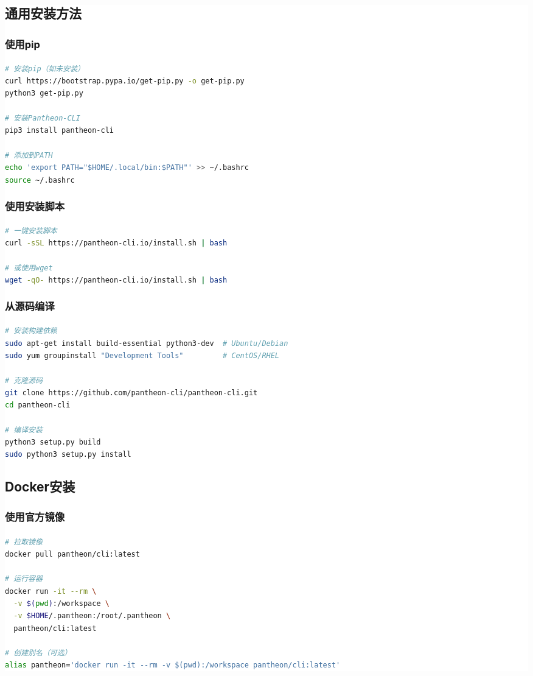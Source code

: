 ## 通用安装方法

### 使用pip

```bash
# 安装pip（如未安装）
curl https://bootstrap.pypa.io/get-pip.py -o get-pip.py
python3 get-pip.py

# 安装Pantheon-CLI
pip3 install pantheon-cli

# 添加到PATH
echo 'export PATH="$HOME/.local/bin:$PATH"' >> ~/.bashrc
source ~/.bashrc
```

### 使用安装脚本

```bash
# 一键安装脚本
curl -sSL https://pantheon-cli.io/install.sh | bash

# 或使用wget
wget -qO- https://pantheon-cli.io/install.sh | bash
```

### 从源码编译

```bash
# 安装构建依赖
sudo apt-get install build-essential python3-dev  # Ubuntu/Debian
sudo yum groupinstall "Development Tools"         # CentOS/RHEL

# 克隆源码
git clone https://github.com/pantheon-cli/pantheon-cli.git
cd pantheon-cli

# 编译安装
python3 setup.py build
sudo python3 setup.py install
```

## Docker安装

### 使用官方镜像

```bash
# 拉取镜像
docker pull pantheon/cli:latest

# 运行容器
docker run -it --rm \
  -v $(pwd):/workspace \
  -v $HOME/.pantheon:/root/.pantheon \
  pantheon/cli:latest

# 创建别名（可选）
alias pantheon='docker run -it --rm -v $(pwd):/workspace pantheon/cli:latest'
```

